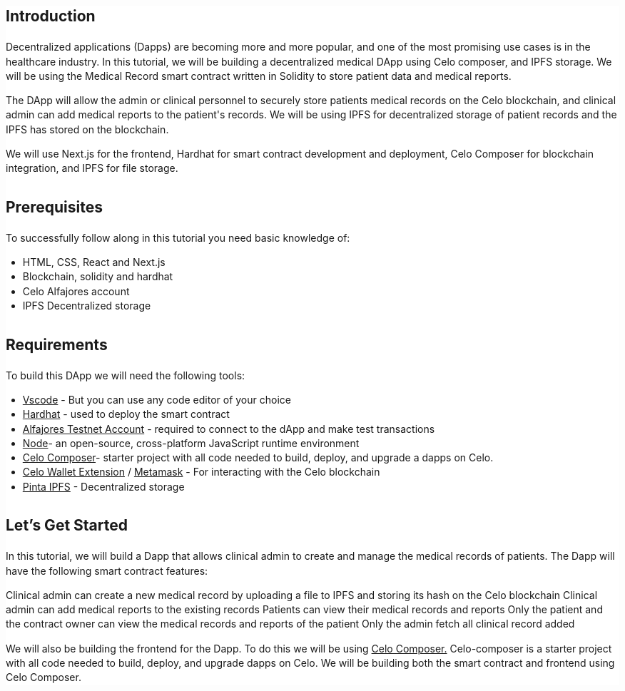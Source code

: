 ## Introduction​

Decentralized applications (Dapps) are becoming more and more popular, and one of the most promising use cases is in the healthcare industry. In this tutorial, we will be building a decentralized medical DApp using Celo composer, and IPFS storage. We will be using the Medical Record smart contract written in Solidity to store patient data and medical reports.

The DApp will allow the admin or clinical personnel to securely store patients medical records on the Celo blockchain, and clinical admin can add medical reports to the patient's records. We will be using IPFS for decentralized storage of patient records and the IPFS has stored on the blockchain.

We will use Next.js for the frontend, Hardhat for smart contract development and deployment, Celo Composer for blockchain integration, and IPFS for file storage.

## Prerequisites​

To successfully follow along in this tutorial you need basic knowledge of:

- HTML, CSS, React and Next.js
- Blockchain, solidity and hardhat
- Celo Alfajores account
- IPFS Decentralized storage

## Requirements​

To build this DApp we will need the following tools:

- [Vscode](https://code.visualstudio.com/) - But you can use any code editor of your choice
- [Hardhat](https://hardhat.org/) - used to deploy the smart contract
- [Alfajores Testnet Account](https://play.google.com/store/apps/details?id=org.celo.mobile.alfajores&hl=en&gl=US&pli=1) - required to connect to the dApp and make test transactions
- [Node](https://nodejs.org/en/)- an open-source, cross-platform JavaScript runtime environment
- [Celo Composer](https://github.com/celo-org/celo-composer)- starter project with all code needed to build, deploy, and upgrade a dapps on Celo.
- [Celo Wallet Extension](https://chrome.google.com/webstore/detail/celoextensionwallet/kkilomkmpmkbdnfelcpgckmpcaemjcdh?hl=en) / [Metamask](https://metamask.io/) - For interacting with the Celo blockchain
- [Pinta IPFS](https://www.pinata.cloud/) - Decentralized storage

## Let’s Get Started

In this tutorial, we will build a Dapp that allows clinical admin to create and manage the medical records of patients. The Dapp will have the following smart contract features:

Clinical admin can create a new medical record by uploading a file to IPFS and storing its hash on the Celo blockchain
Clinical admin can add medical reports to the existing records
Patients can view their medical records and reports
Only the patient and the contract owner can view the medical records and reports of the patient
Only the admin fetch all clinical record added

We will also be building the frontend for the Dapp. To do this we will be using [Celo Composer.](https://github.com/celo-org/celo-composer) Celo-composer is a starter project with all code needed to build, deploy, and upgrade dapps on Celo. We will be building both the smart contract and frontend using Celo Composer.
